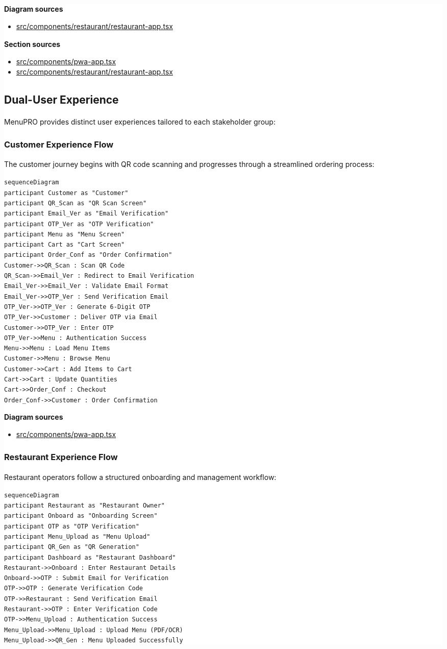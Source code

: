**Diagram sources**
- [src/components/restaurant/restaurant-app.tsx](file://src/components/restaurant/restaurant-app.tsx#L15-L134)

**Section sources**
- [src/components/pwa-app.tsx](file://src/components/pwa-app.tsx#L1-L154)
- [src/components/restaurant/restaurant-app.tsx](file://src/components/restaurant/restaurant-app.tsx#L1-L134)

## Dual-User Experience

MenuPRO provides distinct user experiences tailored to each stakeholder group:

### Customer Experience Flow

The customer journey begins with QR code scanning and progresses through a streamlined ordering process:

```mermaid
sequenceDiagram
participant Customer as "Customer"
participant QR_Scan as "QR Scan Screen"
participant Email_Ver as "Email Verification"
participant OTP_Ver as "OTP Verification"
participant Menu as "Menu Screen"
participant Cart as "Cart Screen"
participant Order_Conf as "Order Confirmation"
Customer->>QR_Scan : Scan QR Code
QR_Scan->>Email_Ver : Redirect to Email Verification
Email_Ver->>Email_Ver : Validate Email Format
Email_Ver->>OTP_Ver : Send Verification Email
OTP_Ver->>OTP_Ver : Generate 6-Digit OTP
OTP_Ver->>Customer : Deliver OTP via Email
Customer->>OTP_Ver : Enter OTP
OTP_Ver->>Menu : Authentication Success
Menu->>Menu : Load Menu Items
Customer->>Menu : Browse Menu
Customer->>Cart : Add Items to Cart
Cart->>Cart : Update Quantities
Cart->>Order_Conf : Checkout
Order_Conf->>Customer : Order Confirmation
```

**Diagram sources**
- [src/components/pwa-app.tsx](file://src/components/pwa-app.tsx#L40-L154)

### Restaurant Experience Flow

Restaurant operators follow a structured onboarding and management workflow:

```mermaid
sequenceDiagram
participant Restaurant as "Restaurant Owner"
participant Onboard as "Onboarding Screen"
participant OTP as "OTP Verification"
participant Menu_Upload as "Menu Upload"
participant QR_Gen as "QR Generation"
participant Dashboard as "Restaurant Dashboard"
Restaurant->>Onboard : Enter Restaurant Details
Onboard->>OTP : Submit Email for Verification
OTP->>OTP : Generate Verification Code
OTP->>Restaurant : Send Verification Email
Restaurant->>OTP : Enter Verification Code
OTP->>Menu_Upload : Authentication Success
Menu_Upload->>Menu_Upload : Upload Menu (PDF/OCR)
Menu_Upload->>QR_Gen : Menu Uploaded Successfully
```